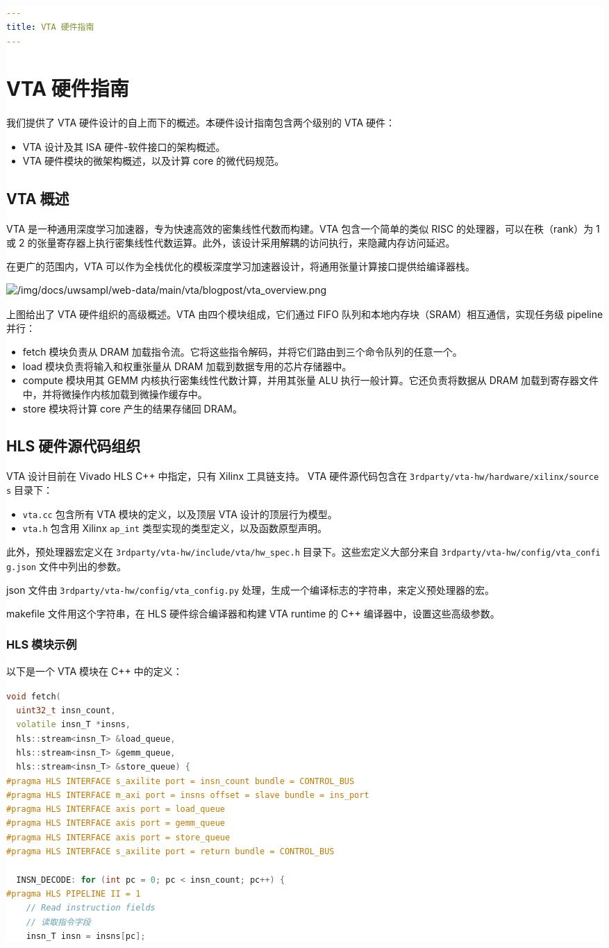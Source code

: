 ```yaml
---
title: VTA 硬件指南
---
```


# VTA 硬件指南

我们提供了 VTA 硬件设计的自上而下的概述。本硬件设计指南包含两个级别的 VTA 硬件：

* VTA 设计及其 ISA 硬件-软件接口的架构概述。
* VTA 硬件模块的微架构概述，以及计算 core 的微代码规范。

## VTA 概述

VTA 是一种通用深度学习加速器，专为快速高效的密集线性代数而构建。VTA 包含一个简单的类似 RISC 的处理器，可以在秩（rank）为 1 或 2 的张量寄存器上执行密集线性代数运算。此外，该设计采用解耦的访问执行，来隐藏内存访问延迟。

在更广的范围内，VTA 可以作为全栈优化的模板深度学习加速器设计，将通用张量计算接口提供给编译器栈。

![/img/docs/uwsampl/web-data/main/vta/blogpost/vta_overview.png](/img/docs/uwsampl/web-data/main/vta/blogpost/vta_overview.png)

上图给出了 VTA 硬件组织的高级概述。VTA 由四个模块组成，它们通过 FIFO 队列和本地内存块（SRAM）相互通信，实现任务级 pipeline 并行：

* fetch 模块负责从 DRAM 加载指令流。它将这些指令解码，并将它们路由到三个命令队列的任意一个。
* load 模块负责将输入和权重张量从 DRAM 加载到数据专用的芯片存储器中。
* compute 模块用其 GEMM 内核执行密集线性代数计算，并用其张量 ALU 执行一般计算。它还负责将数据从 DRAM 加载到寄存器文件中，并将微操作内核加载到微操作缓存中。
* store 模块将计算 core 产生的结果存储回 DRAM。

## HLS 硬件源代码组织

VTA 设计目前在 Vivado HLS C++ 中指定，只有 Xilinx 工具链支持。 VTA 硬件源代码包含在 `3rdparty/vta-hw/hardware/xilinx/sources` 目录下：

* `vta.cc` 包含所有 VTA 模块的定义，以及顶层 VTA 设计的顶层行为模型。
* `vta.h` 包含用 Xilinx `ap_int` 类型实现的类型定义，以及函数原型声明。

此外，预处理器宏定义在 `3rdparty/vta-hw/include/vta/hw_spec.h` 目录下。这些宏定义大部分来自 `3rdparty/vta-hw/config/vta_config.json` 文件中列出的参数。

json 文件由 `3rdparty/vta-hw/config/vta_config.py` 处理，生成一个编译标志的字符串，来定义预处理器的宏。

makefile 文件用这个字符串，在 HLS 硬件综合编译器和构建 VTA runtime 的 C++ 编译器中，设置这些高级参数。

### HLS 模块示例

以下是一个 VTA 模块在 C++ 中的定义：

``` c++
void fetch(
  uint32_t insn_count,
  volatile insn_T *insns,
  hls::stream<insn_T> &load_queue,
  hls::stream<insn_T> &gemm_queue,
  hls::stream<insn_T> &store_queue) {
#pragma HLS INTERFACE s_axilite port = insn_count bundle = CONTROL_BUS
#pragma HLS INTERFACE m_axi port = insns offset = slave bundle = ins_port
#pragma HLS INTERFACE axis port = load_queue
#pragma HLS INTERFACE axis port = gemm_queue
#pragma HLS INTERFACE axis port = store_queue
#pragma HLS INTERFACE s_axilite port = return bundle = CONTROL_BUS

  INSN_DECODE: for (int pc = 0; pc < insn_count; pc++) {
#pragma HLS PIPELINE II = 1
    // Read instruction fields
    // 读取指令字段
    insn_T insn = insns[pc];
```